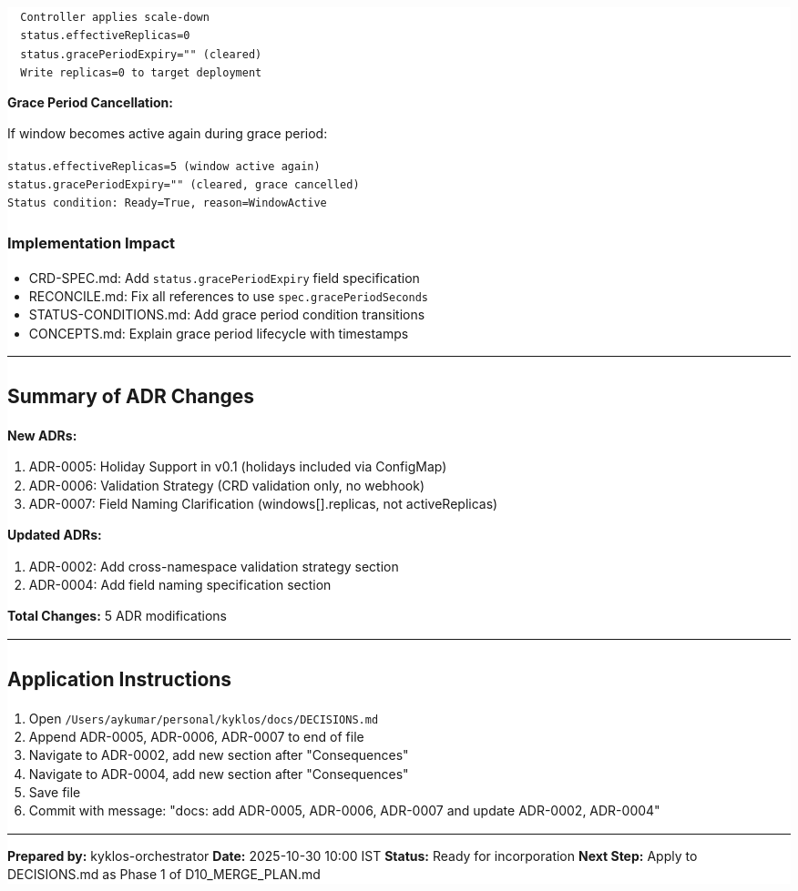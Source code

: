 ```
  Controller applies scale-down
  status.effectiveReplicas=0
  status.gracePeriodExpiry="" (cleared)
  Write replicas=0 to target deployment
```

**Grace Period Cancellation:**

If window becomes active again during grace period:
```
status.effectiveReplicas=5 (window active again)
status.gracePeriodExpiry="" (cleared, grace cancelled)
Status condition: Ready=True, reason=WindowActive
```

### Implementation Impact

- CRD-SPEC.md: Add `status.gracePeriodExpiry` field specification
- RECONCILE.md: Fix all references to use `spec.gracePeriodSeconds`
- STATUS-CONDITIONS.md: Add grace period condition transitions
- CONCEPTS.md: Explain grace period lifecycle with timestamps

---

## Summary of ADR Changes

**New ADRs:**
1. ADR-0005: Holiday Support in v0.1 (holidays included via ConfigMap)
2. ADR-0006: Validation Strategy (CRD validation only, no webhook)
3. ADR-0007: Field Naming Clarification (windows[].replicas, not activeReplicas)

**Updated ADRs:**
1. ADR-0002: Add cross-namespace validation strategy section
2. ADR-0004: Add field naming specification section

**Total Changes:** 5 ADR modifications

---

## Application Instructions

1. Open `/Users/aykumar/personal/kyklos/docs/DECISIONS.md`
2. Append ADR-0005, ADR-0006, ADR-0007 to end of file
3. Navigate to ADR-0002, add new section after "Consequences"
4. Navigate to ADR-0004, add new section after "Consequences"
5. Save file
6. Commit with message: "docs: add ADR-0005, ADR-0006, ADR-0007 and update ADR-0002, ADR-0004"

---

**Prepared by:** kyklos-orchestrator
**Date:** 2025-10-30 10:00 IST
**Status:** Ready for incorporation
**Next Step:** Apply to DECISIONS.md as Phase 1 of D10_MERGE_PLAN.md

